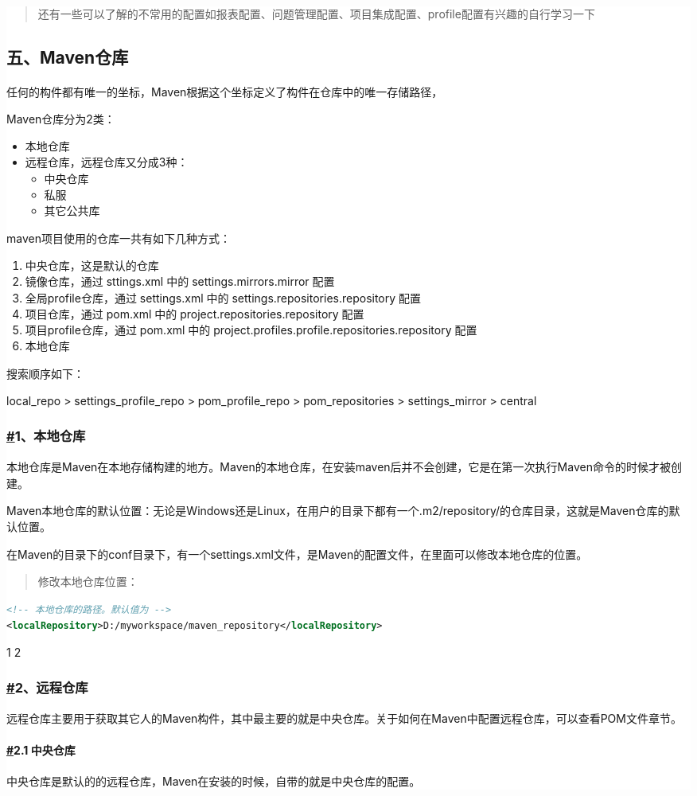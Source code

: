 > 还有一些可以了解的不常用的配置如报表配置、问题管理配置、项目集成配置、profile配置有兴趣的自行学习一下

## 五、Maven仓库

任何的构件都有唯一的坐标，Maven根据这个坐标定义了构件在仓库中的唯一存储路径，

Maven仓库分为2类：

- 本地仓库
- 远程仓库，远程仓库又分成3种：
  - 中央仓库
  - 私服
  - 其它公共库

maven项目使用的仓库一共有如下几种方式：

1. 中央仓库，这是默认的仓库
2. 镜像仓库，通过 sttings.xml 中的 settings.mirrors.mirror 配置
3. 全局profile仓库，通过 settings.xml 中的 settings.repositories.repository 配置
4. 项目仓库，通过 pom.xml 中的 project.repositories.repository 配置
5. 项目profile仓库，通过 pom.xml 中的 project.profiles.profile.repositories.repository 配置
6. 本地仓库

搜索顺序如下：

local_repo > settings_profile_repo > pom_profile_repo > pom_repositories > settings_mirror > central

### [#](https://www.ydlclass.com/doc21xnv/frame/maven/#_1、本地仓库)1、本地仓库

本地仓库是Maven在本地存储构建的地方。Maven的本地仓库，在安装maven后并不会创建，它是在第一次执行Maven命令的时候才被创建。

Maven本地仓库的默认位置：无论是Windows还是Linux，在用户的目录下都有一个.m2/repository/的仓库目录，这就是Maven仓库的默认位置。

在Maven的目录下的conf目录下，有一个settings.xml文件，是Maven的配置文件，在里面可以修改本地仓库的位置。

> 修改本地仓库位置：

```xml
<!-- 本地仓库的路径。默认值为 -->
<localRepository>D:/myworkspace/maven_repository</localRepository>
```

1
2

> 

### [#](https://www.ydlclass.com/doc21xnv/frame/maven/#_2、远程仓库)2、远程仓库

远程仓库主要用于获取其它人的Maven构件，其中最主要的就是中央仓库。关于如何在Maven中配置远程仓库，可以查看POM文件章节。

#### [#](https://www.ydlclass.com/doc21xnv/frame/maven/#_2-1-中央仓库)2.1 中央仓库

中央仓库是默认的的远程仓库，Maven在安装的时候，自带的就是中央仓库的配置。
